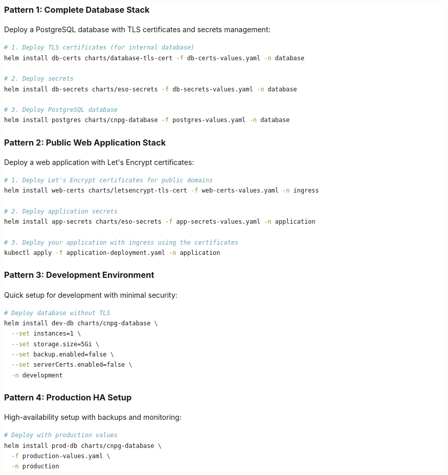 ### Pattern 1: Complete Database Stack

Deploy a PostgreSQL database with TLS certificates and secrets management:

```bash
# 1. Deploy TLS certificates (for internal database)
helm install db-certs charts/database-tls-cert -f db-certs-values.yaml -n database

# 2. Deploy secrets
helm install db-secrets charts/eso-secrets -f db-secrets-values.yaml -n database

# 3. Deploy PostgreSQL database
helm install postgres charts/cnpg-database -f postgres-values.yaml -n database
```

### Pattern 2: Public Web Application Stack

Deploy a web application with Let's Encrypt certificates:

```bash
# 1. Deploy Let's Encrypt certificates for public domains
helm install web-certs charts/letsencrypt-tls-cert -f web-certs-values.yaml -n ingress

# 2. Deploy application secrets
helm install app-secrets charts/eso-secrets -f app-secrets-values.yaml -n application

# 3. Deploy your application with ingress using the certificates
kubectl apply -f application-deployment.yaml -n application
```

### Pattern 3: Development Environment

Quick setup for development with minimal security:

```bash
# Deploy database without TLS
helm install dev-db charts/cnpg-database \
  --set instances=1 \
  --set storage.size=5Gi \
  --set backup.enabled=false \
  --set serverCerts.enabled=false \
  -n development
```

### Pattern 4: Production HA Setup

High-availability setup with backups and monitoring:

```bash
# Deploy with production values
helm install prod-db charts/cnpg-database \
  -f production-values.yaml \
  -n production
```
